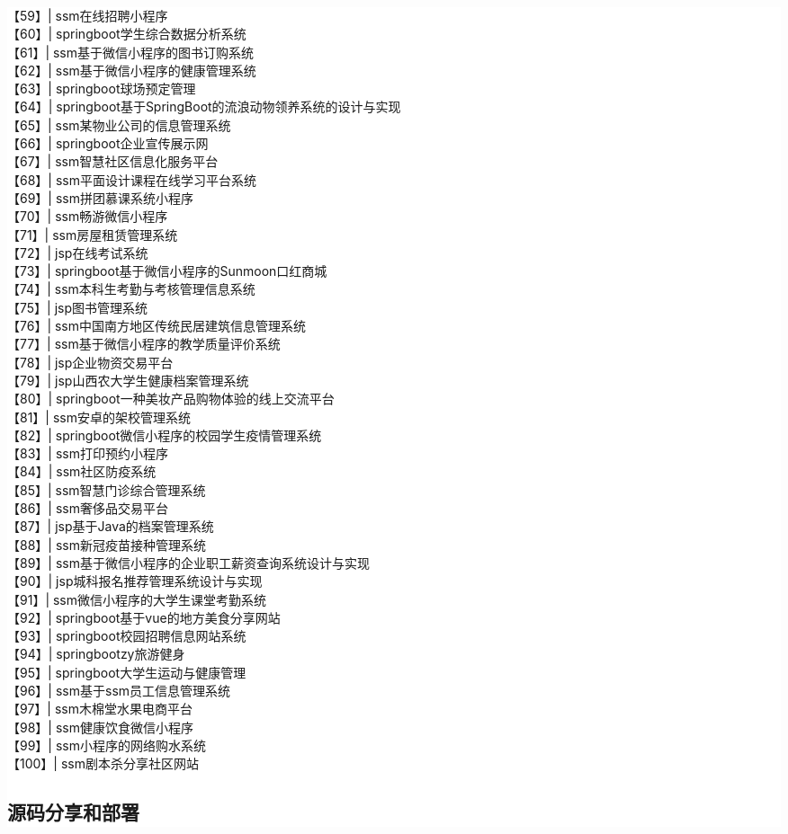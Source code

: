 【59】| ssm在线招聘小程序  
【60】| springboot学生综合数据分析系统  
【61】| ssm基于微信小程序的图书订购系统  
【62】| ssm基于微信小程序的健康管理系统  
【63】| springboot球场预定管理  
【64】| springboot基于SpringBoot的流浪动物领养系统的设计与实现  
【65】| ssm某物业公司的信息管理系统  
【66】| springboot企业宣传展示网  
【67】| ssm智慧社区信息化服务平台  
【68】| ssm平面设计课程在线学习平台系统  
【69】| ssm拼团慕课系统小程序  
【70】| ssm畅游微信小程序  
【71】| ssm房屋租赁管理系统  
【72】| jsp在线考试系统  
【73】| springboot基于微信小程序的Sunmoon口红商城  
【74】| ssm本科生考勤与考核管理信息系统  
【75】| jsp图书管理系统  
【76】| ssm中国南方地区传统民居建筑信息管理系统  
【77】| ssm基于微信小程序的教学质量评价系统  
【78】| jsp企业物资交易平台  
【79】| jsp山西农大学生健康档案管理系统  
【80】| springboot一种美妆产品购物体验的线上交流平台  
【81】| ssm安卓的架校管理系统  
【82】| springboot微信小程序的校园学生疫情管理系统  
【83】| ssm打印预约小程序  
【84】| ssm社区防疫系统  
【85】| ssm智慧门诊综合管理系统  
【86】| ssm奢侈品交易平台  
【87】| jsp基于Java的档案管理系统  
【88】| ssm新冠疫苗接种管理系统  
【89】| ssm基于微信小程序的企业职工薪资查询系统设计与实现  
【90】| jsp城科报名推荐管理系统设计与实现  
【91】| ssm微信小程序的大学生课堂考勤系统  
【92】| springboot基于vue的地方美食分享网站  
【93】| springboot校园招聘信息网站系统  
【94】| springbootzy旅游健身  
【95】| springboot大学生运动与健康管理  
【96】| ssm基于ssm员工信息管理系统  
【97】| ssm木棉堂水果电商平台  
【98】| ssm健康饮食微信小程序  
【99】| ssm小程序的网络购水系统  
【100】| ssm剧本杀分享社区网站  
  
## ******源码分享和部署******

